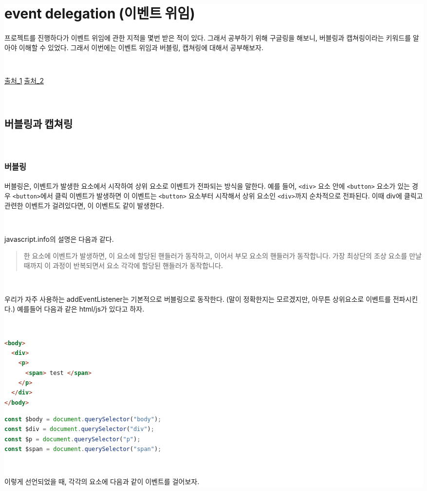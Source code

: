 # event delegation (이벤트 위임)

프로젝트를 진행하다가 이벤트 위임에 관한 지적을 몇번 받은 적이 있다. 그래서 공부하기 위해 구글링을 해보니, 버블링과 캡쳐링이라는 키워드를 알아야 이해할 수 있었다. 그래서 이번에는 이벤트 위임과 버블링, 캡쳐링에 대해서 공부해보자.

<br>

[출처\_1](https://ko.javascript.info/bubbling-and-capturing)
[출처\_2](https://www.youtube.com/watch?v=0jtalJxrxhs)

<br>

## 버블링과 캡쳐링

<br>

### 버블링

버블링은, 이벤트가 발생한 요소에서 시작하여 상위 요소로 이벤트가 전파되는 방식을 말한다. 예를 들어, `<div>` 요소 안에 `<button>` 요소가 있는 경우 `<button>`에서 클릭 이벤트가 발생하면 이 이벤트는 `<button>` 요소부터 시작해서 상위 요소인 `<div>`까지 순차적으로 전파된다. 이때 div에 클릭고 관련한 이벤트가 걸려있다면, 이 이벤트도 같이 발생한다.

<br>

javascript.info의 설명은 다음과 같다.

> 한 요소에 이벤트가 발생하면, 이 요소에 할당된 핸들러가 동작하고, 이어서 부모 요소의 핸들러가 동작합니다. 가장 최상단의 조상 요소를 만날 때까지 이 과정이 반복되면서 요소 각각에 할당된 핸들러가 동작합니다.

<br>

우리가 자주 사용하는 addEventListener는 기본적으로 버블링으로 동작한다. (말이 정확한지는 모르겠지만, 아무튼 상위요소로 이벤트를 전파시킨다.) 예를들어 다음과 같은 html/js가 있다고 하자.

<br>

```html
<body>
  <div>
    <p>
      <span> test </span>
    </p>
  </div>
</body>
```

```js
const $body = document.querySelector("body");
const $div = document.querySelector("div");
const $p = document.querySelector("p");
const $span = document.querySelector("span");
```

<br>

이렇게 선언되었을 때, 각각의 요소에 다음과 같이 이벤트를 걸어보자.
